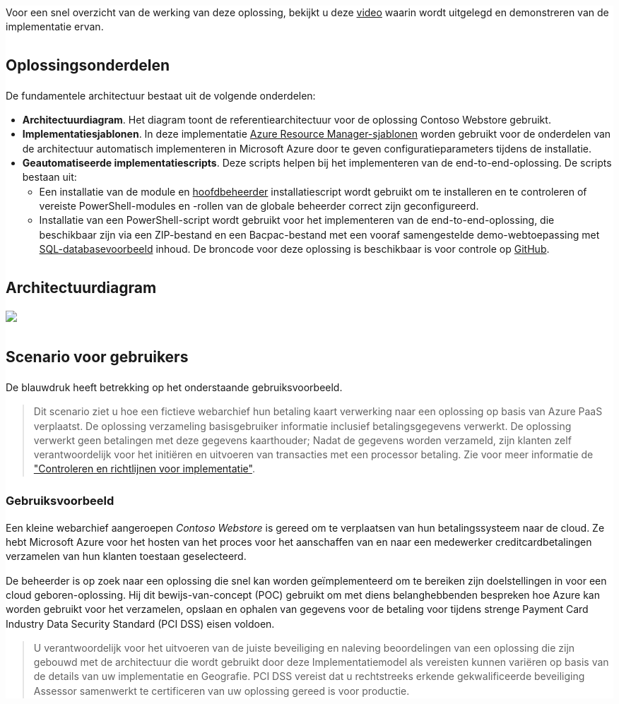 Voor een snel overzicht van de werking van deze oplossing, bekijkt u deze [video](https://aka.ms/pciblueprintvideo) waarin wordt uitgelegd en demonstreren van de implementatie ervan.

## <a name="solution-components"></a>Oplossingsonderdelen

De fundamentele architectuur bestaat uit de volgende onderdelen:

- **Architectuurdiagram**. Het diagram toont de referentiearchitectuur voor de oplossing Contoso Webstore gebruikt.
- **Implementatiesjablonen**. In deze implementatie [Azure Resource Manager-sjablonen](/azure/azure-resource-manager/resource-group-overview#template-deployment) worden gebruikt voor de onderdelen van de architectuur automatisch implementeren in Microsoft Azure door te geven configuratieparameters tijdens de installatie.
- **Geautomatiseerde implementatiescripts**. Deze scripts helpen bij het implementeren van de end-to-end-oplossing. De scripts bestaan uit:
    - Een installatie van de module en [hoofdbeheerder](/azure/active-directory/active-directory-assign-admin-roles-azure-portal) installatiescript wordt gebruikt om te installeren en te controleren of vereiste PowerShell-modules en -rollen van de globale beheerder correct zijn geconfigureerd.
    - Installatie van een PowerShell-script wordt gebruikt voor het implementeren van de end-to-end-oplossing, die beschikbaar zijn via een ZIP-bestand en een Bacpac-bestand met een vooraf samengestelde demo-webtoepassing met [SQL-databasevoorbeeld](https://github.com/Microsoft/azure-sql-security-sample) inhoud. De broncode voor deze oplossing is beschikbaar is voor controle op [GitHub](https://github.com/Azure/pci-paas-webapp-ase-sqldb-appgateway-keyvault-oms). 

## <a name="architectural-diagram"></a>Architectuurdiagram

![](images/pci-architectural-diagram.png)

## <a name="user-scenario"></a>Scenario voor gebruikers

De blauwdruk heeft betrekking op het onderstaande gebruiksvoorbeeld.

> Dit scenario ziet u hoe een fictieve webarchief hun betaling kaart verwerking naar een oplossing op basis van Azure PaaS verplaatst. De oplossing verzameling basisgebruiker informatie inclusief betalingsgegevens verwerkt. De oplossing verwerkt geen betalingen met deze gegevens kaarthouder; Nadat de gegevens worden verzameld, zijn klanten zelf verantwoordelijk voor het initiëren en uitvoeren van transacties met een processor betaling. Zie voor meer informatie de ["Controleren en richtlijnen voor implementatie"](https://aka.ms/pciblueprintprocessingoverview).

### <a name="use-case"></a>Gebruiksvoorbeeld
Een kleine webarchief aangeroepen *Contoso Webstore* is gereed om te verplaatsen van hun betalingssysteem naar de cloud. Ze hebt Microsoft Azure voor het hosten van het proces voor het aanschaffen van en naar een medewerker creditcardbetalingen verzamelen van hun klanten toestaan geselecteerd.

De beheerder is op zoek naar een oplossing die snel kan worden geïmplementeerd om te bereiken zijn doelstellingen in voor een cloud geboren-oplossing. Hij dit bewijs-van-concept (POC) gebruikt om met diens belanghebbenden bespreken hoe Azure kan worden gebruikt voor het verzamelen, opslaan en ophalen van gegevens voor de betaling voor tijdens strenge Payment Card Industry Data Security Standard (PCI DSS) eisen voldoen.

> U verantwoordelijk voor het uitvoeren van de juiste beveiliging en naleving beoordelingen van een oplossing die zijn gebouwd met de architectuur die wordt gebruikt door deze Implementatiemodel als vereisten kunnen variëren op basis van de details van uw implementatie en Geografie. PCI DSS vereist dat u rechtstreeks erkende gekwalificeerde beveiliging Assessor samenwerkt te certificeren van uw oplossing gereed is voor productie.
